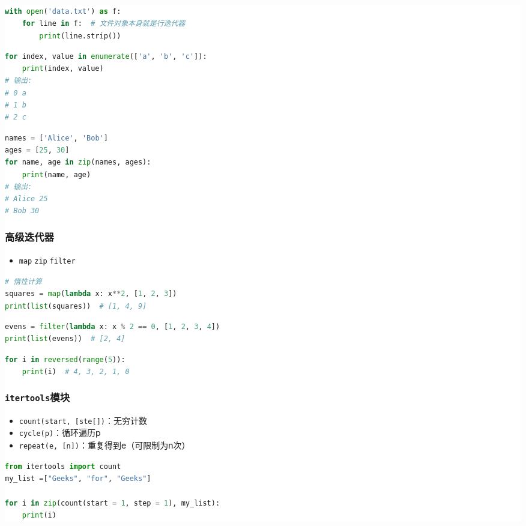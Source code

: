 ```python title="文件迭代器"
with open('data.txt') as f:
    for line in f:  # 文件对象本身就是行迭代器
        print(line.strip())
```

```python title="enumerate迭代器"
for index, value in enumerate(['a', 'b', 'c']):
    print(index, value)
# 输出:
# 0 a
# 1 b
# 2 c
```

```python title="zip迭代器"
names = ['Alice', 'Bob']
ages = [25, 30]
for name, age in zip(names, ages):
    print(name, age)
# 输出:
# Alice 25
# Bob 30
```

### 高级迭代器

- `map` `zip` `filter`


```python title="map迭代器"
# 惰性计算
squares = map(lambda x: x**2, [1, 2, 3])
print(list(squares))  # [1, 4, 9]
```

```python title="filter迭代器"
evens = filter(lambda x: x % 2 == 0, [1, 2, 3, 4])
print(list(evens))  # [2, 4]
```

```python title="reversed迭代器"
for i in reversed(range(5)):
    print(i)  # 4, 3, 2, 1, 0
```



### `itertools`模块

- `count(start, [ste[])`：无穷计数
- `cycle(p)`：循环遍历p
- `repeat(e, [n])`：重复得到e（可限制为n次）

```py
from itertools import count
my_list =["Geeks", "for", "Geeks"]
  
for i in zip(count(start = 1, step = 1), my_list):      
    print(i)
```
